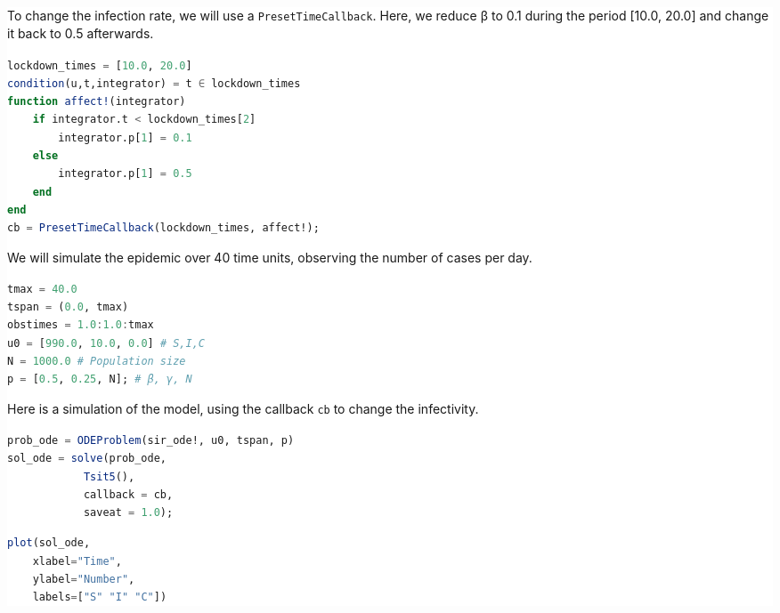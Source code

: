 


To change the infection rate, we will use a `PresetTimeCallback`. Here, we reduce β to 0.1 during the period [10.0, 20.0] and change it back to 0.5 afterwards.

```julia
lockdown_times = [10.0, 20.0]
condition(u,t,integrator) = t ∈ lockdown_times
function affect!(integrator)
    if integrator.t < lockdown_times[2]
        integrator.p[1] = 0.1
    else
        integrator.p[1] = 0.5
    end
end
cb = PresetTimeCallback(lockdown_times, affect!);
```




We will simulate the epidemic over 40 time units, observing the number of cases per day.

```julia
tmax = 40.0
tspan = (0.0, tmax)
obstimes = 1.0:1.0:tmax
u0 = [990.0, 10.0, 0.0] # S,I,C
N = 1000.0 # Population size
p = [0.5, 0.25, N]; # β, γ, N
```




Here is a simulation of the model, using the callback `cb` to change the infectivity.

```julia
prob_ode = ODEProblem(sir_ode!, u0, tspan, p)
sol_ode = solve(prob_ode,
            Tsit5(),
            callback = cb,
            saveat = 1.0);
```


```julia
plot(sol_ode,
    xlabel="Time",
    ylabel="Number",
    labels=["S" "I" "C"])
```
